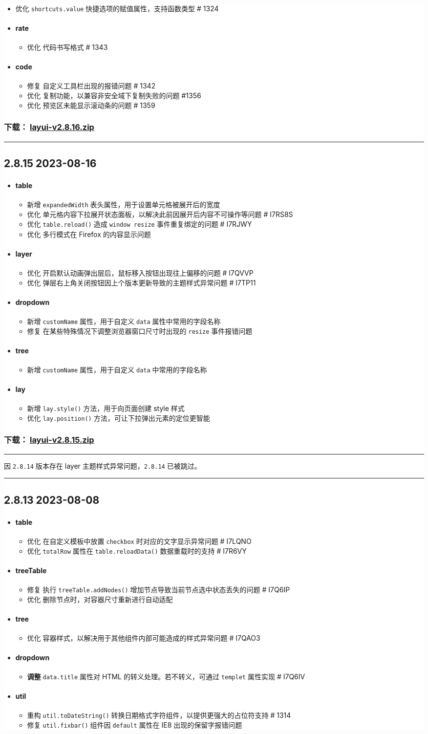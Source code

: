   - 优化 `shortcuts.value` 快捷选项的赋值属性，支持函数类型 # 1324
- #### rate
  - 优化 代码书写格式 # 1343
- #### code
  - 修复 自定义工具栏出现的报错问题 # 1342
  - 优化 复制功能，以兼容非安全域下复制失败的问题 #1356
  - 优化 预览区未能显示滚动条的问题 # 1359

### 下载： [layui-v2.8.16.zip](https://gitee.com/layui/layui/attach_files/1511975/download)

---

<h2 id="2.8.15" class="ws-anchor">
  2.8.15
  <span class="layui-badge-rim">2023-08-16</span>
</h2>

- #### table
  - 新增 `expandedWidth` 表头属性，用于设置单元格被展开后的宽度
  - 优化 单元格内容下拉展开状态面板，以解决此前因展开后内容不可操作等问题 # I7RS8S
  - 优化 `table.reload()` 造成 `window resize` 事件重复绑定的问题 # I7RJWY
  - 优化 多行模式在 Firefox 的内容显示问题
- #### layer
  - 优化 开启默认动画弹出层后，鼠标移入按钮出现往上偏移的问题 # I7QVVP
  - 优化 弹层右上角关闭按钮因上个版本更新导致的主题样式异常问题 # I7TP11
- #### dropdown
  - 新增 `customName` 属性，用于自定义 `data` 属性中常用的字段名称
  - 修复 在某些特殊情况下调整浏览器窗口尺寸时出现的 `resize` 事件报错问题
- #### tree
  - 新增 `customName` 属性，用于自定义 `data` 中常用的字段名称
- #### lay
  - 新增 `lay.style()` 方法，用于向页面创建 style 样式
  - 优化 `lay.position()` 方法，可让下拉弹出元素的定位更智能

### 下载： [layui-v2.8.15.zip](https://gitee.com/layui/layui/attach_files/1499232/download)

---

因 `2.8.14` 版本存在 layer 主题样式异常问题，`2.8.14` 已被跳过。

---

<h2 id="2.8.13" class="ws-anchor">
  2.8.13
  <span class="layui-badge-rim">2023-08-08</span>
</h2>

- #### table
  - 优化 在自定义模板中放置 `checkbox` 时对应的文字显示异常问题 # I7LQNO
  - 优化 `totalRow` 属性在 `table.reloadData()` 数据重载时的支持 # I7R6VY
- #### treeTable
  - 修复 执行 `treeTable.addNodes()` 增加节点导致当前节点选中状态丢失的问题 # I7Q6IP
  - 优化 删除节点时，对容器尺寸重新进行自动适配
- #### tree
  - 优化 容器样式，以解决用于其他组件内部可能造成的样式异常问题 # I7QAO3
- #### dropdown
  - **调整** `data.title` 属性对 HTML 的转义处理。若不转义，可通过 `templet` 属性实现 # I7Q6IV
- #### util
  - 重构 `util.toDateString()` 转换日期格式字符组件，以提供更强大的占位符支持 # 1314
  - 修复 `util.fixbar()` 组件因 `default` 属性在 IE8 出现的保留字报错问题
